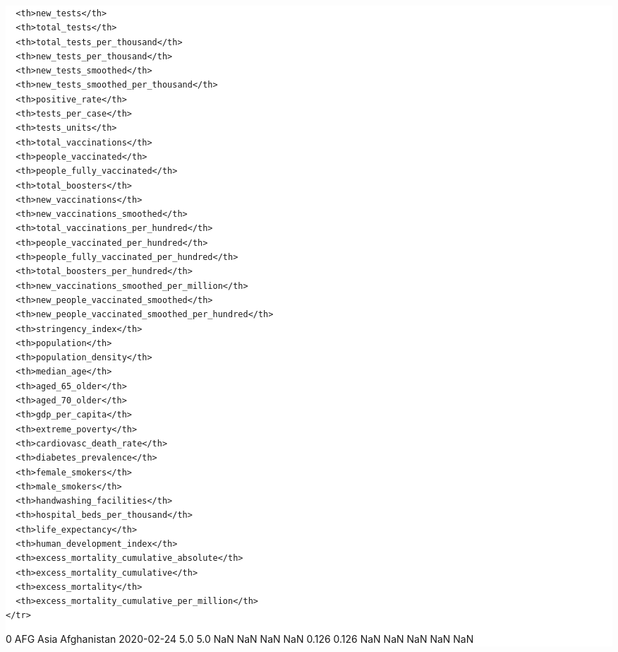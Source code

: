       <th>new_tests</th>
      <th>total_tests</th>
      <th>total_tests_per_thousand</th>
      <th>new_tests_per_thousand</th>
      <th>new_tests_smoothed</th>
      <th>new_tests_smoothed_per_thousand</th>
      <th>positive_rate</th>
      <th>tests_per_case</th>
      <th>tests_units</th>
      <th>total_vaccinations</th>
      <th>people_vaccinated</th>
      <th>people_fully_vaccinated</th>
      <th>total_boosters</th>
      <th>new_vaccinations</th>
      <th>new_vaccinations_smoothed</th>
      <th>total_vaccinations_per_hundred</th>
      <th>people_vaccinated_per_hundred</th>
      <th>people_fully_vaccinated_per_hundred</th>
      <th>total_boosters_per_hundred</th>
      <th>new_vaccinations_smoothed_per_million</th>
      <th>new_people_vaccinated_smoothed</th>
      <th>new_people_vaccinated_smoothed_per_hundred</th>
      <th>stringency_index</th>
      <th>population</th>
      <th>population_density</th>
      <th>median_age</th>
      <th>aged_65_older</th>
      <th>aged_70_older</th>
      <th>gdp_per_capita</th>
      <th>extreme_poverty</th>
      <th>cardiovasc_death_rate</th>
      <th>diabetes_prevalence</th>
      <th>female_smokers</th>
      <th>male_smokers</th>
      <th>handwashing_facilities</th>
      <th>hospital_beds_per_thousand</th>
      <th>life_expectancy</th>
      <th>human_development_index</th>
      <th>excess_mortality_cumulative_absolute</th>
      <th>excess_mortality_cumulative</th>
      <th>excess_mortality</th>
      <th>excess_mortality_cumulative_per_million</th>
    </tr>
  </thead>
  <tbody>
    <tr>
      <th>0</th>
      <td>AFG</td>
      <td>Asia</td>
      <td>Afghanistan</td>
      <td>2020-02-24</td>
      <td>5.0</td>
      <td>5.0</td>
      <td>NaN</td>
      <td>NaN</td>
      <td>NaN</td>
      <td>NaN</td>
      <td>0.126</td>
      <td>0.126</td>
      <td>NaN</td>
      <td>NaN</td>
      <td>NaN</td>
      <td>NaN</td>
      <td>NaN</td>
